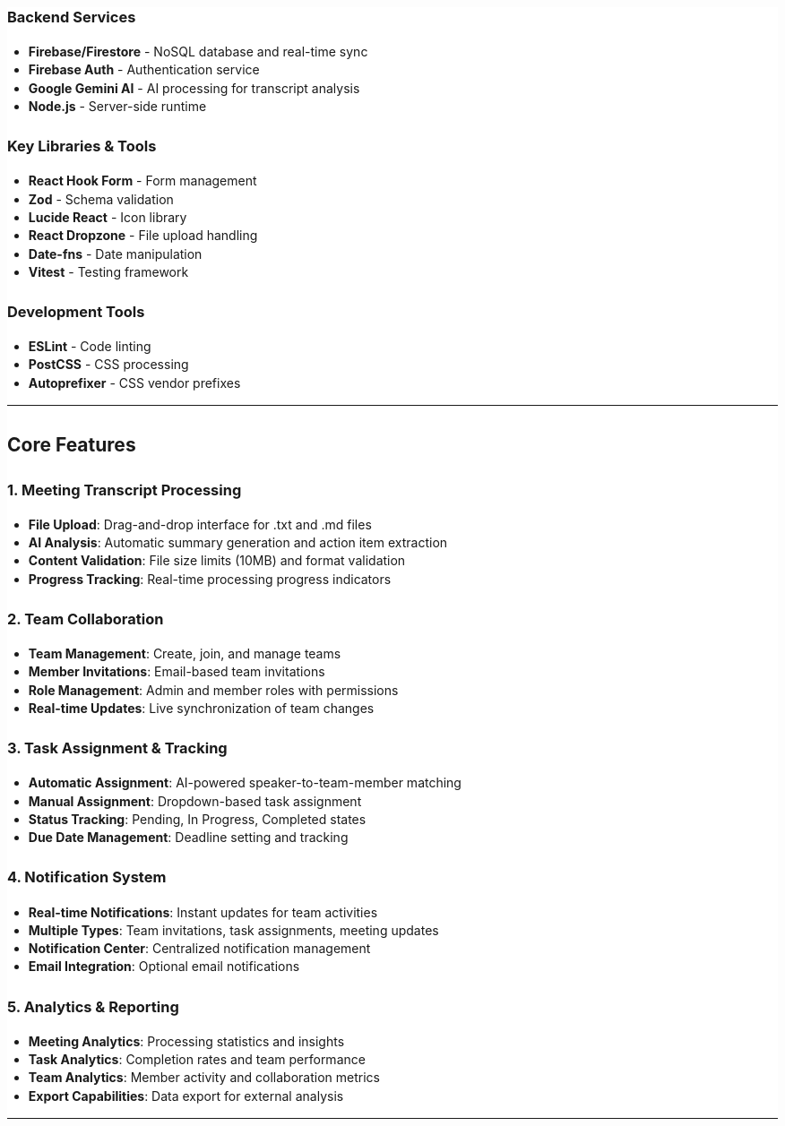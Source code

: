 ### Backend Services
- **Firebase/Firestore** - NoSQL database and real-time sync
- **Firebase Auth** - Authentication service
- **Google Gemini AI** - AI processing for transcript analysis
- **Node.js** - Server-side runtime

### Key Libraries & Tools
- **React Hook Form** - Form management
- **Zod** - Schema validation
- **Lucide React** - Icon library
- **React Dropzone** - File upload handling
- **Date-fns** - Date manipulation
- **Vitest** - Testing framework

### Development Tools
- **ESLint** - Code linting
- **PostCSS** - CSS processing
- **Autoprefixer** - CSS vendor prefixes

---

## Core Features

### 1. Meeting Transcript Processing
- **File Upload**: Drag-and-drop interface for .txt and .md files
- **AI Analysis**: Automatic summary generation and action item extraction
- **Content Validation**: File size limits (10MB) and format validation
- **Progress Tracking**: Real-time processing progress indicators

### 2. Team Collaboration
- **Team Management**: Create, join, and manage teams
- **Member Invitations**: Email-based team invitations
- **Role Management**: Admin and member roles with permissions
- **Real-time Updates**: Live synchronization of team changes

### 3. Task Assignment & Tracking
- **Automatic Assignment**: AI-powered speaker-to-team-member matching
- **Manual Assignment**: Dropdown-based task assignment
- **Status Tracking**: Pending, In Progress, Completed states
- **Due Date Management**: Deadline setting and tracking

### 4. Notification System
- **Real-time Notifications**: Instant updates for team activities
- **Multiple Types**: Team invitations, task assignments, meeting updates
- **Notification Center**: Centralized notification management
- **Email Integration**: Optional email notifications

### 5. Analytics & Reporting
- **Meeting Analytics**: Processing statistics and insights
- **Task Analytics**: Completion rates and team performance
- **Team Analytics**: Member activity and collaboration metrics
- **Export Capabilities**: Data export for external analysis

---